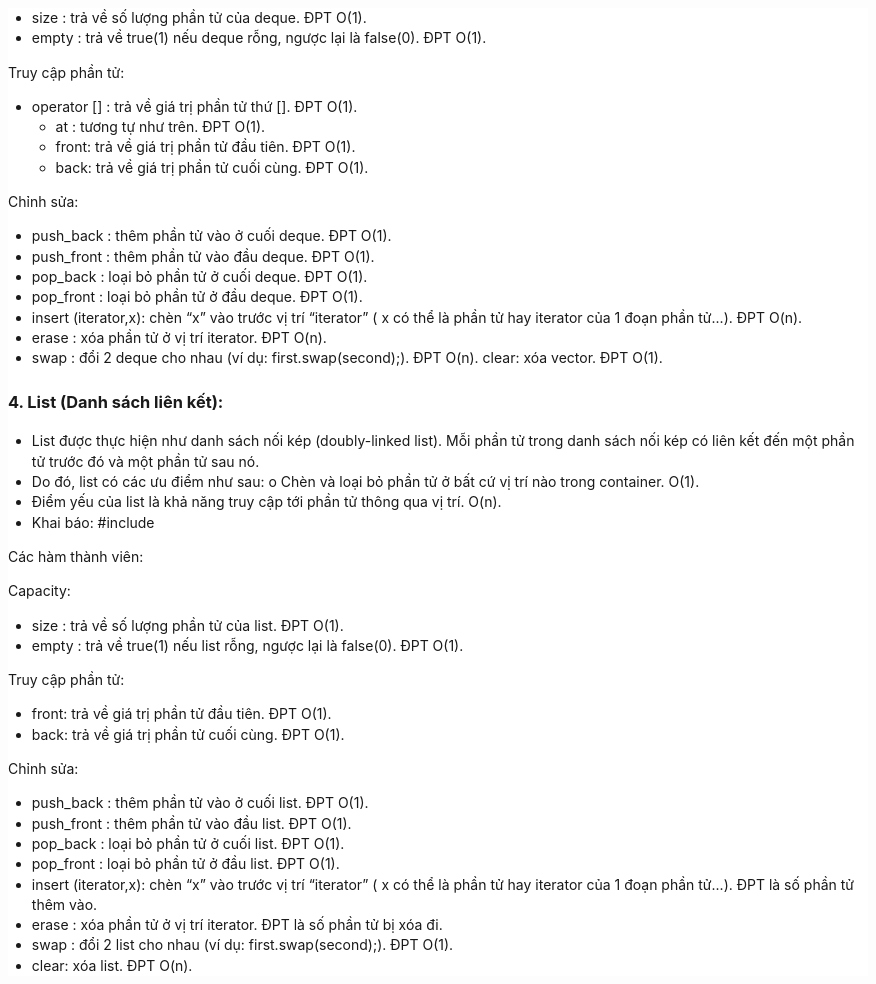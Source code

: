 - size : trả về số lượng phần tử của deque. ĐPT O(1).
- empty : trả về true(1) nếu deque rỗng, ngược lại là false(0). ĐPT
  O(1).

Truy cập phần tử:

- operator [] : trả về giá trị phần tử thứ []. ĐPT O(1).
  - at : tương tự như trên. ĐPT O(1).
  - front: trả về giá trị phần tử đầu tiên. ĐPT O(1).
  - back: trả về giá trị phần tử cuối cùng. ĐPT O(1).

Chỉnh sửa:

- push_back : thêm phần tử vào ở cuối deque. ĐPT O(1).
- push_front : thêm phần tử vào đầu deque. ĐPT O(1).
- pop_back : loại bỏ phần tử ở cuối deque. ĐPT O(1).
- pop_front : loại bỏ phần tử ở đầu deque. ĐPT O(1).
- insert (iterator,x): chèn “x” vào trước vị trí “iterator” ( x có thể
  là phần tử hay iterator của 1 đoạn phần tử...). ĐPT O(n).
- erase : xóa phần tử ở vị trí iterator. ĐPT O(n).
- swap : đổi 2 deque cho nhau (ví dụ: first.swap(second);). ĐPT O(n).
  clear: xóa vector. ĐPT O(1).


### 4. List (Danh sách liên kết):

- List được thực hiện như danh sách nối kép (doubly-linked list). Mỗi phần tử trong
  danh sách nối kép có liên kết đến một phần tử trước đó và một phần tử sau nó.
- Do đó, list có các ưu điểm như sau:
  o Chèn và loại bỏ phần tử ở bất cứ vị trí nào trong container. O(1).
- Điểm yếu của list là khả năng truy cập tới phần tử thông qua vị trí. O(n).
- Khai báo: #include <list>

Các hàm thành viên:

Capacity:

- size : trả về số lượng phần tử của list. ĐPT O(1).
- empty : trả về true(1) nếu list rỗng, ngược lại là false(0). ĐPT
  O(1).

Truy cập phần tử:

- front: trả về giá trị phần tử đầu tiên. ĐPT O(1).
- back: trả về giá trị phần tử cuối cùng. ĐPT O(1).

Chỉnh sửa:

- push_back : thêm phần tử vào ở cuối list. ĐPT O(1).
- push_front : thêm phần tử vào đầu list. ĐPT O(1).
- pop_back : loại bỏ phần tử ở cuối list. ĐPT O(1).
- pop_front : loại bỏ phần tử ở đầu list. ĐPT O(1).
- insert (iterator,x): chèn “x” vào trước vị trí “iterator” ( x có thể
  là phần tử hay iterator của 1 đoạn phần tử...). ĐPT là số phần tử thêm
  vào.
- erase : xóa phần tử ở vị trí iterator. ĐPT là số phần tử bị xóa đi.
- swap : đổi 2 list cho nhau (ví dụ: first.swap(second);). ĐPT O(1).
- clear: xóa list. ĐPT O(n).
